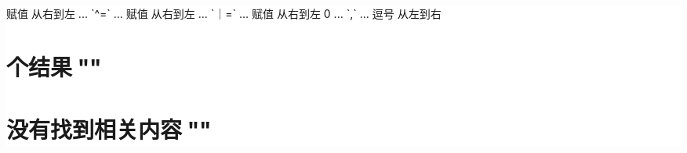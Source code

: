 <td>赋值</td>

<td>从右到左</td>

</tr>

<tr>

<td></td>

<td>... `^=` ...</td>

<td>赋值</td>

<td>从右到左</td>

</tr>

<tr>

<td></td>

<td>... `｜=` ...</td>

<td>赋值</td>

<td>从右到左</td>

</tr>

<tr>

<td>0</td>

<td>... `,` ...</td>

<td>逗号</td>

<td>从左到右</td>

</tr>

</tbody>

</table>

</section>

</div>

<div class="search-results">

<div class="has-results">

# <span class="search-results-count"></span>个结果 "<span class="search-query"></span>"

</div>

<div class="no-results">

# 没有找到相关内容 "<span class="search-query"></span>"
